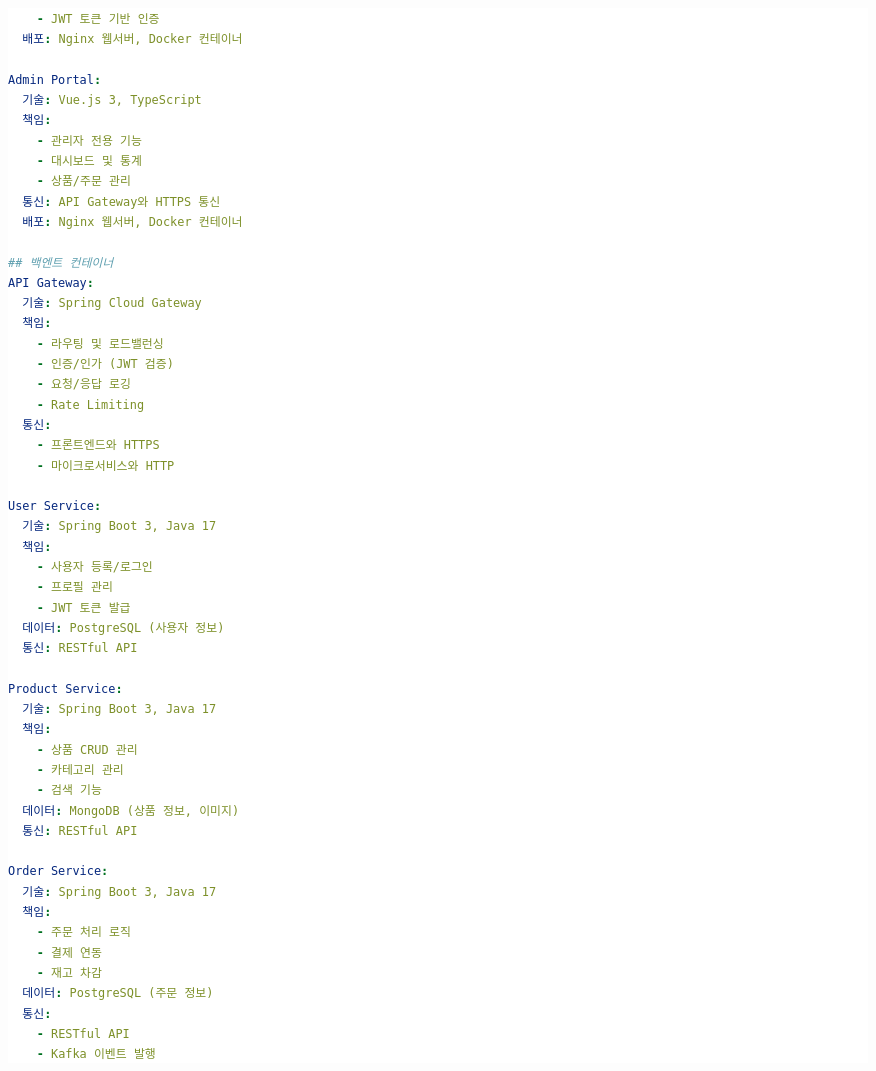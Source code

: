 ```yaml
    - JWT 토큰 기반 인증
  배포: Nginx 웹서버, Docker 컨테이너

Admin Portal:
  기술: Vue.js 3, TypeScript  
  책임:
    - 관리자 전용 기능
    - 대시보드 및 통계
    - 상품/주문 관리
  통신: API Gateway와 HTTPS 통신
  배포: Nginx 웹서버, Docker 컨테이너

## 백엔트 컨테이너
API Gateway:
  기술: Spring Cloud Gateway
  책임:
    - 라우팅 및 로드밸런싱
    - 인증/인가 (JWT 검증)
    - 요청/응답 로깅
    - Rate Limiting
  통신:
    - 프론트엔드와 HTTPS
    - 마이크로서비스와 HTTP

User Service:
  기술: Spring Boot 3, Java 17
  책임:
    - 사용자 등록/로그인
    - 프로필 관리
    - JWT 토큰 발급
  데이터: PostgreSQL (사용자 정보)
  통신: RESTful API

Product Service:
  기술: Spring Boot 3, Java 17
  책임:
    - 상품 CRUD 관리
    - 카테고리 관리
    - 검색 기능
  데이터: MongoDB (상품 정보, 이미지)
  통신: RESTful API

Order Service:
  기술: Spring Boot 3, Java 17
  책임:
    - 주문 처리 로직
    - 결제 연동
    - 재고 차감
  데이터: PostgreSQL (주문 정보)
  통신:
    - RESTful API
    - Kafka 이벤트 발행
```
